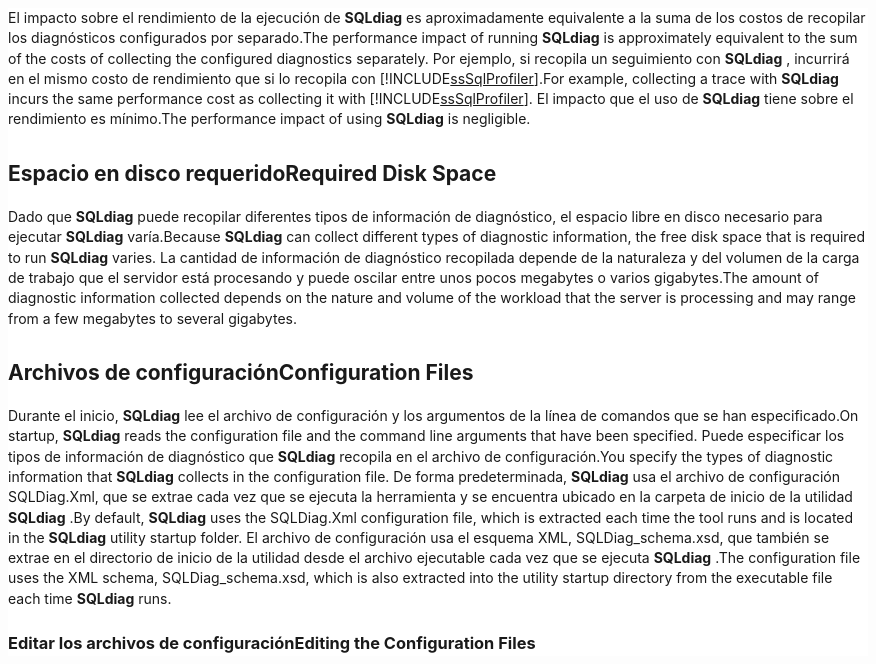  <span data-ttu-id="541ba-244">El impacto sobre el rendimiento de la ejecución de **SQLdiag** es aproximadamente equivalente a la suma de los costos de recopilar los diagnósticos configurados por separado.</span><span class="sxs-lookup"><span data-stu-id="541ba-244">The performance impact of running **SQLdiag** is approximately equivalent to the sum of the costs of collecting the configured diagnostics separately.</span></span> <span data-ttu-id="541ba-245">Por ejemplo, si recopila un seguimiento con **SQLdiag** , incurrirá en el mismo costo de rendimiento que si lo recopila con [!INCLUDE[ssSqlProfiler](../includes/sssqlprofiler-md.md)].</span><span class="sxs-lookup"><span data-stu-id="541ba-245">For example, collecting a trace with **SQLdiag** incurs the same performance cost as collecting it with [!INCLUDE[ssSqlProfiler](../includes/sssqlprofiler-md.md)].</span></span> <span data-ttu-id="541ba-246">El impacto que el uso de **SQLdiag** tiene sobre el rendimiento es mínimo.</span><span class="sxs-lookup"><span data-stu-id="541ba-246">The performance impact of using **SQLdiag** is negligible.</span></span>  
  
## <a name="required-disk-space"></a><span data-ttu-id="541ba-247">Espacio en disco requerido</span><span class="sxs-lookup"><span data-stu-id="541ba-247">Required Disk Space</span></span>  
 <span data-ttu-id="541ba-248">Dado que **SQLdiag** puede recopilar diferentes tipos de información de diagnóstico, el espacio libre en disco necesario para ejecutar **SQLdiag** varía.</span><span class="sxs-lookup"><span data-stu-id="541ba-248">Because **SQLdiag** can collect different types of diagnostic information, the free disk space that is required to run **SQLdiag** varies.</span></span> <span data-ttu-id="541ba-249">La cantidad de información de diagnóstico recopilada depende de la naturaleza y del volumen de la carga de trabajo que el servidor está procesando y puede oscilar entre unos pocos megabytes o varios gigabytes.</span><span class="sxs-lookup"><span data-stu-id="541ba-249">The amount of diagnostic information collected depends on the nature and volume of the workload that the server is processing and may range from a few megabytes to several gigabytes.</span></span>  
  
## <a name="configuration-files"></a><span data-ttu-id="541ba-250">Archivos de configuración</span><span class="sxs-lookup"><span data-stu-id="541ba-250">Configuration Files</span></span>  
 <span data-ttu-id="541ba-251">Durante el inicio, **SQLdiag** lee el archivo de configuración y los argumentos de la línea de comandos que se han especificado.</span><span class="sxs-lookup"><span data-stu-id="541ba-251">On startup, **SQLdiag** reads the configuration file and the command line arguments that have been specified.</span></span> <span data-ttu-id="541ba-252">Puede especificar los tipos de información de diagnóstico que **SQLdiag** recopila en el archivo de configuración.</span><span class="sxs-lookup"><span data-stu-id="541ba-252">You specify the types of diagnostic information that **SQLdiag** collects in the configuration file.</span></span> <span data-ttu-id="541ba-253">De forma predeterminada, **SQLdiag** usa el archivo de configuración SQLDiag.Xml, que se extrae cada vez que se ejecuta la herramienta y se encuentra ubicado en la carpeta de inicio de la utilidad **SQLdiag** .</span><span class="sxs-lookup"><span data-stu-id="541ba-253">By default, **SQLdiag** uses the SQLDiag.Xml configuration file, which is extracted each time the tool runs and is located in the **SQLdiag** utility startup folder.</span></span> <span data-ttu-id="541ba-254">El archivo de configuración usa el esquema XML, SQLDiag_schema.xsd, que también se extrae en el directorio de inicio de la utilidad desde el archivo ejecutable cada vez que se ejecuta **SQLdiag** .</span><span class="sxs-lookup"><span data-stu-id="541ba-254">The configuration file uses the XML schema, SQLDiag_schema.xsd, which is also extracted into the utility startup directory from the executable file each time **SQLdiag** runs.</span></span>  
  
### <a name="editing-the-configuration-files"></a><span data-ttu-id="541ba-255">Editar los archivos de configuración</span><span class="sxs-lookup"><span data-stu-id="541ba-255">Editing the Configuration Files</span></span>  